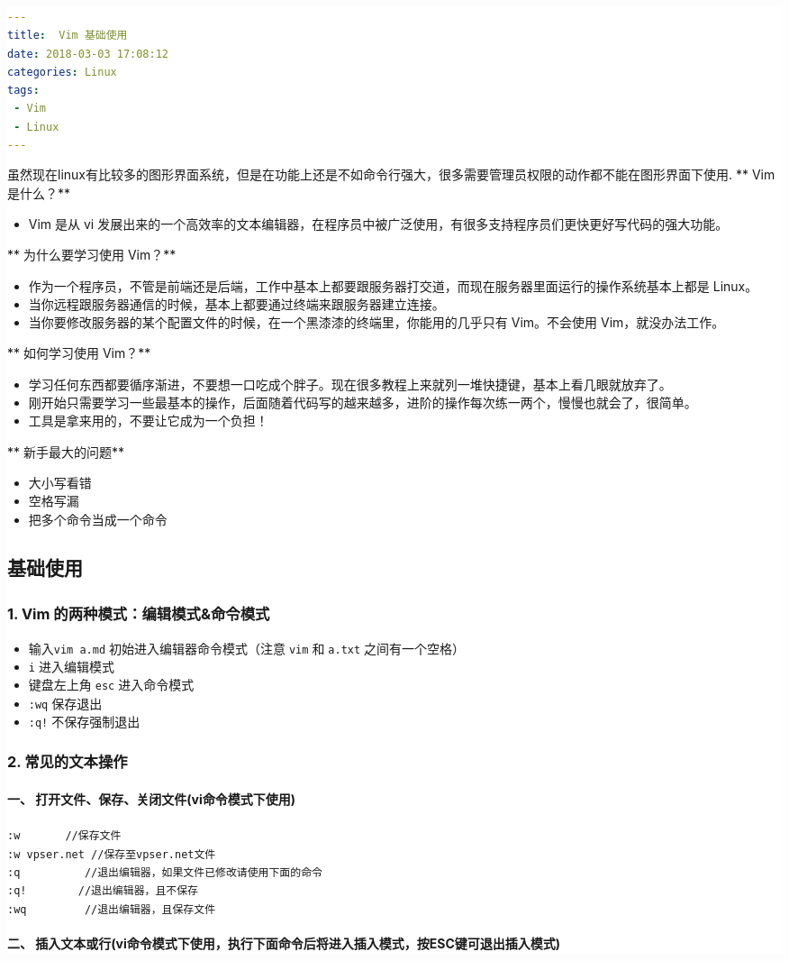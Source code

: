 ```yaml
---
title:  Vim 基础使用
date: 2018-03-03 17:08:12
categories: Linux
tags:
 - Vim
 - Linux
---
```

虽然现在linux有比较多的图形界面系统，但是在功能上还是不如命令行强大，很多需要管理员权限的动作都不能在图形界面下使用.
** Vim 是什么？**
- Vim 是从 vi 发展出来的一个高效率的文本编辑器，在程序员中被广泛使用，有很多支持程序员们更快更好写代码的强大功能。


** 为什么要学习使用 Vim？**
-   作为一个程序员，不管是前端还是后端，工作中基本上都要跟服务器打交道，而现在服务器里面运行的操作系统基本上都是 Linux。
-   当你远程跟服务器通信的时候，基本上都要通过终端来跟服务器建立连接。
-   当你要修改服务器的某个配置文件的时候，在一个黑漆漆的终端里，你能用的几乎只有 Vim。不会使用 Vim，就没办法工作。

** 如何学习使用 Vim？**
-   学习任何东西都要循序渐进，不要想一口吃成个胖子。现在很多教程上来就列一堆快捷键，基本上看几眼就放弃了。
-   刚开始只需要学习一些最基本的操作，后面随着代码写的越来越多，进阶的操作每次练一两个，慢慢也就会了，很简单。
-   工具是拿来用的，不要让它成为一个负担！

** 新手最大的问题**
-   大小写看错
-   空格写漏
-  把多个命令当成一个命令

## 基础使用

### 1. Vim 的两种模式：编辑模式&命令模式
- 输入`vim a.md` 初始进入编辑器命令模式（注意 `vim` 和 `a.txt` 之间有一个空格）
-   `i` 进入编辑模式
-   键盘左上角 `esc` 进入命令模式
-   `:wq` 保存退出
-   `:q!` 不保存强制退出


### 2. 常见的文本操作

#### 一、 打开文件、保存、关闭文件(vi命令模式下使用)
```
:w       //保存文件
:w vpser.net //保存至vpser.net文件
:q          //退出编辑器，如果文件已修改请使用下面的命令
:q!        //退出编辑器，且不保存
:wq         //退出编辑器，且保存文件
```

#### 二、 插入文本或行(vi命令模式下使用，执行下面命令后将进入插入模式，按ESC键可退出插入模式)
